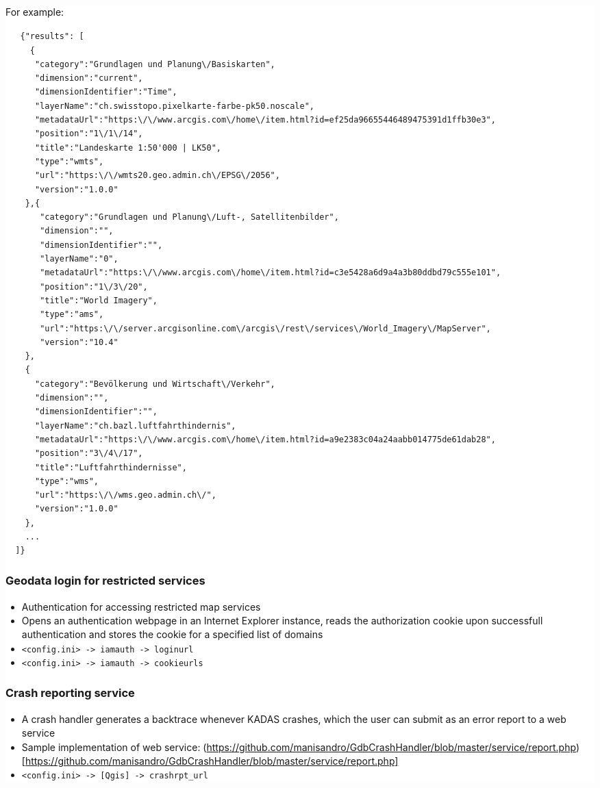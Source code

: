    For example:

       {"results": [
         {
          "category":"Grundlagen und Planung\/Basiskarten",
          "dimension":"current",
          "dimensionIdentifier":"Time",
          "layerName":"ch.swisstopo.pixelkarte-farbe-pk50.noscale",
          "metadataUrl":"https:\/\/www.arcgis.com\/home\/item.html?id=ef25da96655446489475391d1ffb30e3",
          "position":"1\/1\/14",
          "title":"Landeskarte 1:50'000 | LK50",
          "type":"wmts",
          "url":"https:\/\/wmts20.geo.admin.ch\/EPSG\/2056",
          "version":"1.0.0"
        },{
           "category":"Grundlagen und Planung\/Luft-, Satellitenbilder",
           "dimension":"",
           "dimensionIdentifier":"",
           "layerName":"0",
           "metadataUrl":"https:\/\/www.arcgis.com\/home\/item.html?id=c3e5428a6d9a4a3b80ddbd79c555e101",
           "position":"1\/3\/20",
           "title":"World Imagery",
           "type":"ams",
           "url":"https:\/\/server.arcgisonline.com\/arcgis\/rest\/services\/World_Imagery\/MapServer",
           "version":"10.4"
        },
        {
          "category":"Bevölkerung und Wirtschaft\/Verkehr",
          "dimension":"",
          "dimensionIdentifier":"",
          "layerName":"ch.bazl.luftfahrthindernis",
          "metadataUrl":"https:\/\/www.arcgis.com\/home\/item.html?id=a9e2383c04a24aabb014775de61dab28",
          "position":"3\/4\/17",
          "title":"Luftfahrthindernisse",
          "type":"wms",
          "url":"https:\/\/wms.geo.admin.ch\/",
          "version":"1.0.0"
        },
        ...
      ]}

### Geodata login for restricted services

 * Authentication for accessing restricted map services
 * Opens an authentication webpage in an Internet Explorer instance, reads the authorization cookie upon successfull authentication and stores the cookie for a specified list of domains
 * `<config.ini> -> iamauth -> loginurl`
 * `<config.ini> -> iamauth -> cookieurls`

### Crash reporting service

 * A crash handler generates a backtrace whenever KADAS crashes, which the user can submit as an error report to a web service
 * Sample implementation of web service: (https://github.com/manisandro/GdbCrashHandler/blob/master/service/report.php)[https://github.com/manisandro/GdbCrashHandler/blob/master/service/report.php]
 * `<config.ini> -> [Qgis] -> crashrpt_url`
